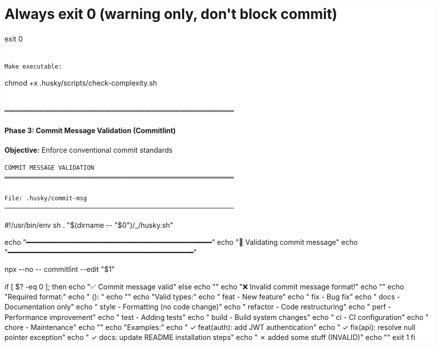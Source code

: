 # Always exit 0 (warning only, don't block commit)

exit 0

```

Make executable:
```

chmod +x .husky/scripts/check-complexity.sh

```

════════════════════════════════════════════════════════════════
```

#### Phase 3: Commit Message Validation (Commitlint)

**Objective:** Enforce conventional commit standards

```
COMMIT MESSAGE VALIDATION
════════════════════════════════════════════════════════════════

File: .husky/commit-msg
────────────────────────────────────────────────────────────────

```

#!/usr/bin/env sh
. "$(dirname -- "$0")/\_/husky.sh"

echo "━━━━━━━━━━━━━━━━━━━━━━━━━━━━━━━━━━━━━━━━━━━━"
echo "📝 Validating commit message"
echo "━━━━━━━━━━━━━━━━━━━━━━━━━━━━━━━━━━━━━━━━━━━━"

npx --no -- commitlint --edit "$1"

if [ $? -eq 0 ]; then
echo "✅ Commit message valid"
else
echo ""
echo "❌ Invalid commit message format!"
echo ""
echo "Required format:"
echo " <type>(<scope>): <subject>"
echo ""
echo "Valid types:"
echo " feat - New feature"
echo " fix - Bug fix"
echo " docs - Documentation only"
echo " style - Formatting (no code change)"
echo " refactor - Code restructuring"
echo " perf - Performance improvement"
echo " test - Adding tests"
echo " build - Build system changes"
echo " ci - CI configuration"
echo " chore - Maintenance"
echo ""
echo "Examples:"
echo " ✓ feat(auth): add JWT authentication"
echo " ✓ fix(api): resolve null pointer exception"
echo " ✓ docs: update README installation steps"
echo " ✗ added some stuff (INVALID)"
echo ""
exit 1
fi
